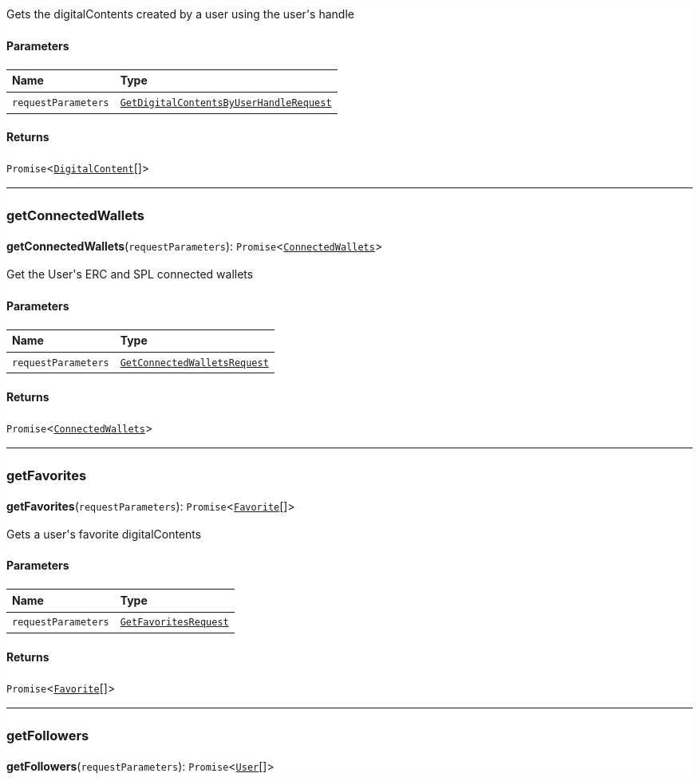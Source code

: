Gets the digitalContents created by a user using the user\'s handle

#### Parameters

| Name | Type |
| :------ | :------ |
| `requestParameters` | [`GetDigitalContentsByUserHandleRequest`](../interfaces/GetDigitalContentsByUserHandleRequest.md) |

#### Returns

`Promise`<[`DigitalContent`](../interfaces/DigitalContent.md)[]\>

___

### getConnectedWallets

**getConnectedWallets**(`requestParameters`): `Promise`<[`ConnectedWallets`](../interfaces/ConnectedWallets.md)\>

Get the User\'s ERC and SPL connected wallets

#### Parameters

| Name | Type |
| :------ | :------ |
| `requestParameters` | [`GetConnectedWalletsRequest`](../interfaces/GetConnectedWalletsRequest.md) |

#### Returns

`Promise`<[`ConnectedWallets`](../interfaces/ConnectedWallets.md)\>

___

### getFavorites

**getFavorites**(`requestParameters`): `Promise`<[`Favorite`](../interfaces/Favorite.md)[]\>

Gets a user\'s favorite digitalContents

#### Parameters

| Name | Type |
| :------ | :------ |
| `requestParameters` | [`GetFavoritesRequest`](../interfaces/GetFavoritesRequest.md) |

#### Returns

`Promise`<[`Favorite`](../interfaces/Favorite.md)[]\>

___

### getFollowers

**getFollowers**(`requestParameters`): `Promise`<[`User`](../interfaces/User.md)[]\>
